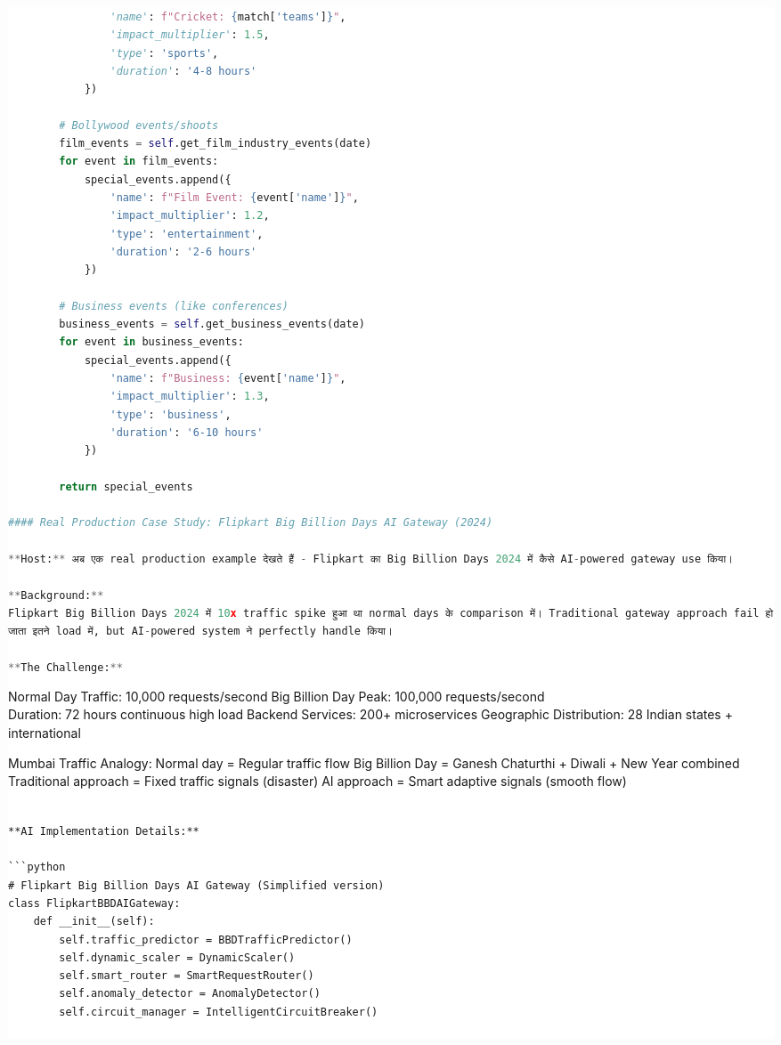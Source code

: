 ```python
                'name': f"Cricket: {match['teams']}",
                'impact_multiplier': 1.5,
                'type': 'sports',
                'duration': '4-8 hours'
            })
        
        # Bollywood events/shoots
        film_events = self.get_film_industry_events(date)
        for event in film_events:
            special_events.append({
                'name': f"Film Event: {event['name']}",
                'impact_multiplier': 1.2,
                'type': 'entertainment',
                'duration': '2-6 hours'
            })
        
        # Business events (like conferences)
        business_events = self.get_business_events(date)
        for event in business_events:
            special_events.append({
                'name': f"Business: {event['name']}",
                'impact_multiplier': 1.3,
                'type': 'business',
                'duration': '6-10 hours'
            })
        
        return special_events

#### Real Production Case Study: Flipkart Big Billion Days AI Gateway (2024)

**Host:** अब एक real production example देखते हैं - Flipkart का Big Billion Days 2024 में कैसे AI-powered gateway use किया।

**Background:**
Flipkart Big Billion Days 2024 में 10x traffic spike हुआ था normal days के comparison में। Traditional gateway approach fail हो जाता इतने load में, but AI-powered system ने perfectly handle किया।

**The Challenge:**
```
Normal Day Traffic: 10,000 requests/second
Big Billion Day Peak: 100,000 requests/second  
Duration: 72 hours continuous high load
Backend Services: 200+ microservices
Geographic Distribution: 28 Indian states + international

Mumbai Traffic Analogy:
Normal day = Regular traffic flow
Big Billion Day = Ganesh Chaturthi + Diwali + New Year combined
Traditional approach = Fixed traffic signals (disaster)
AI approach = Smart adaptive signals (smooth flow)
```

**AI Implementation Details:**

```python
# Flipkart Big Billion Days AI Gateway (Simplified version)
class FlipkartBBDAIGateway:
    def __init__(self):
        self.traffic_predictor = BBDTrafficPredictor()
        self.dynamic_scaler = DynamicScaler()
        self.smart_router = SmartRequestRouter()
        self.anomaly_detector = AnomalyDetector()
        self.circuit_manager = IntelligentCircuitBreaker()
        
```